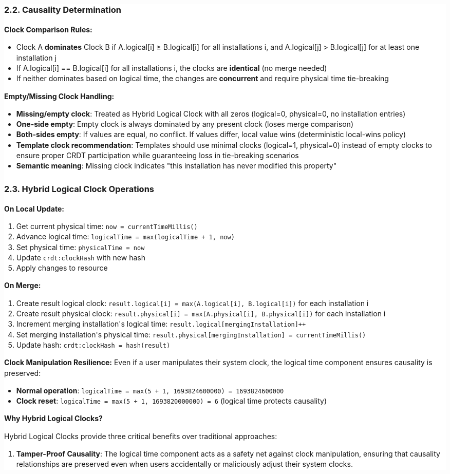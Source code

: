 ### 2.2. Causality Determination

**Clock Comparison Rules:**
- Clock A **dominates** Clock B if A.logical[i] ≥ B.logical[i] for all installations i, and A.logical[j] > B.logical[j] for at least one installation j
- If A.logical[i] == B.logical[i] for all installations i, the clocks are **identical** (no merge needed)
- If neither dominates based on logical time, the changes are **concurrent** and require physical time tie-breaking

**Empty/Missing Clock Handling:**
- **Missing/empty clock**: Treated as Hybrid Logical Clock with all zeros (logical=0, physical=0, no installation entries)
- **One-side empty**: Empty clock is always dominated by any present clock (loses merge comparison)
- **Both-sides empty**: If values are equal, no conflict. If values differ, local value wins (deterministic local-wins policy)
- **Template clock recommendation**: Templates should use minimal clocks (logical=1, physical=0) instead of empty clocks to ensure proper CRDT participation while guaranteeing loss in tie-breaking scenarios
- **Semantic meaning**: Missing clock indicates "this installation has never modified this property"

### 2.3. Hybrid Logical Clock Operations

**On Local Update:**
1. Get current physical time: `now = currentTimeMillis()`
2. Advance logical time: `logicalTime = max(logicalTime + 1, now)`
3. Set physical time: `physicalTime = now`
4. Update `crdt:clockHash` with new hash
5. Apply changes to resource

**On Merge:**
1. Create result logical clock: `result.logical[i] = max(A.logical[i], B.logical[i])` for each installation i
2. Create result physical clock: `result.physical[i] = max(A.physical[i], B.physical[i])` for each installation i  
3. Increment merging installation's logical time: `result.logical[mergingInstallation]++`
4. Set merging installation's physical time: `result.physical[mergingInstallation] = currentTimeMillis()`
5. Update hash: `crdt:clockHash = hash(result)`

**Clock Manipulation Resilience:**
Even if a user manipulates their system clock, the logical time component ensures causality is preserved:
- **Normal operation**: `logicalTime = max(5 + 1, 1693824600000) = 1693824600000`
- **Clock reset**: `logicalTime = max(5 + 1, 1693820000000) = 6` (logical time protects causality)

**Why Hybrid Logical Clocks?**

Hybrid Logical Clocks provide three critical benefits over traditional approaches:

1. **Tamper-Proof Causality**: The logical time component acts as a safety net against clock manipulation, ensuring that causality relationships are preserved even when users accidentally or maliciously adjust their system clocks.
